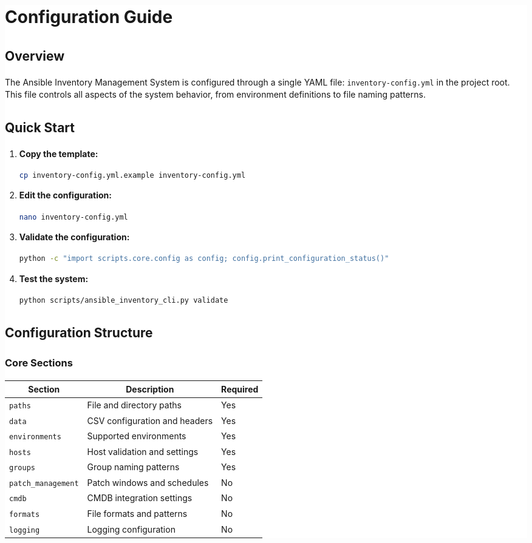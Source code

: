 # Configuration Guide

## Overview

The Ansible Inventory Management System is configured through a single YAML file: `inventory-config.yml` in the project root. This file controls all aspects of the system behavior, from environment definitions to file naming patterns.

## Quick Start

1. **Copy the template:**
   ```bash
   cp inventory-config.yml.example inventory-config.yml
   ```

2. **Edit the configuration:**
   ```bash
   nano inventory-config.yml
   ```

3. **Validate the configuration:**
   ```bash
   python -c "import scripts.core.config as config; config.print_configuration_status()"
   ```

4. **Test the system:**
   ```bash
   python scripts/ansible_inventory_cli.py validate
   ```

## Configuration Structure

### Core Sections

| Section | Description | Required |
|---------|-------------|----------|
| `paths` | File and directory paths | Yes |
| `data` | CSV configuration and headers | Yes |
| `environments` | Supported environments | Yes |
| `hosts` | Host validation and settings | Yes |
| `groups` | Group naming patterns | Yes |
| `patch_management` | Patch windows and schedules | No |
| `cmdb` | CMDB integration settings | No |
| `formats` | File formats and patterns | No |
| `logging` | Logging configuration | No |
